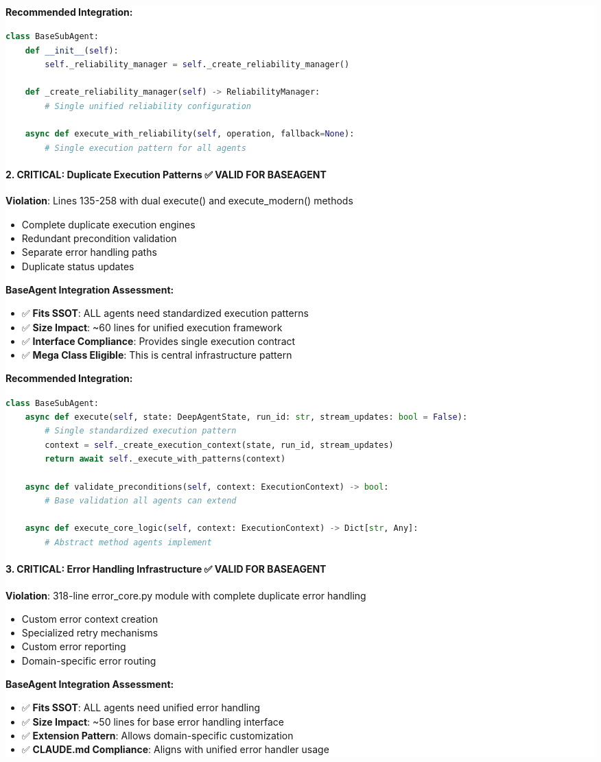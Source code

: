 **Recommended Integration:**
```python
class BaseSubAgent:
    def __init__(self):
        self._reliability_manager = self._create_reliability_manager()
    
    def _create_reliability_manager(self) -> ReliabilityManager:
        # Single unified reliability configuration
    
    async def execute_with_reliability(self, operation, fallback=None):
        # Single execution pattern for all agents
```

#### 2. **CRITICAL: Duplicate Execution Patterns** ✅ **VALID FOR BASEAGENT**
**Violation**: Lines 135-258 with dual execute() and execute_modern() methods
- Complete duplicate execution engines
- Redundant precondition validation
- Separate error handling paths
- Duplicate status updates

**BaseAgent Integration Assessment:**
- ✅ **Fits SSOT**: ALL agents need standardized execution patterns
- ✅ **Size Impact**: ~60 lines for unified execution framework
- ✅ **Interface Compliance**: Provides single execution contract
- ✅ **Mega Class Eligible**: This is central infrastructure pattern

**Recommended Integration:**
```python
class BaseSubAgent:
    async def execute(self, state: DeepAgentState, run_id: str, stream_updates: bool = False):
        # Single standardized execution pattern
        context = self._create_execution_context(state, run_id, stream_updates)
        return await self._execute_with_patterns(context)
    
    async def validate_preconditions(self, context: ExecutionContext) -> bool:
        # Base validation all agents can extend
    
    async def execute_core_logic(self, context: ExecutionContext) -> Dict[str, Any]:
        # Abstract method agents implement
```

#### 3. **CRITICAL: Error Handling Infrastructure** ✅ **VALID FOR BASEAGENT**
**Violation**: 318-line error_core.py module with complete duplicate error handling
- Custom error context creation
- Specialized retry mechanisms
- Custom error reporting
- Domain-specific error routing

**BaseAgent Integration Assessment:**
- ✅ **Fits SSOT**: ALL agents need unified error handling
- ✅ **Size Impact**: ~50 lines for base error handling interface
- ✅ **Extension Pattern**: Allows domain-specific customization
- ✅ **CLAUDE.md Compliance**: Aligns with unified error handler usage
